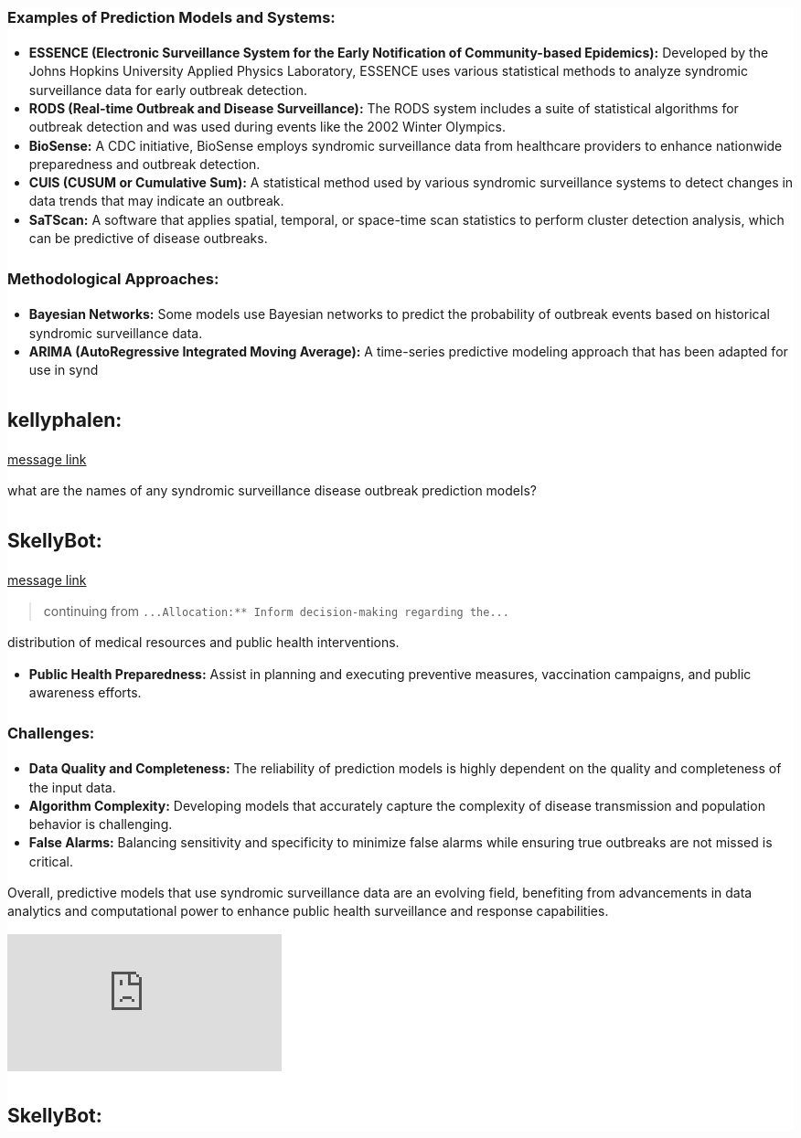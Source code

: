 ### Examples of Prediction Models and Systems:
- **ESSENCE (Electronic Surveillance System for the Early Notification of Community-based Epidemics):** Developed by the Johns Hopkins University Applied Physics Laboratory, ESSENCE uses various statistical methods to analyze syndromic surveillance data for early outbreak detection.
- **RODS (Real-time Outbreak and Disease Surveillance):** The RODS system includes a suite of statistical algorithms for outbreak detection and was used during events like the 2002 Winter Olympics.
- **BioSense:** A CDC initiative, BioSense employs syndromic surveillance data from healthcare providers to enhance nationwide preparedness and outbreak detection.
- **CUIS (CUSUM or Cumulative Sum):** A statistical method used by various syndromic surveillance systems to detect changes in data trends that may indicate an outbreak.
- **SaTScan:** A software that applies spatial, temporal, or space-time scan statistics to perform cluster detection analysis, which can be predictive of disease outbreaks.

### Methodological Approaches:
- **Bayesian Networks:** Some models use Bayesian networks to predict the probability of outbreak events based on historical syndromic surveillance data.
- **ARIMA (AutoRegressive Integrated Moving Average):** A time-series predictive modeling approach that has been adapted for use in synd

## **kellyphalen**:

 [message link](https://discord.com/channels/1194766712680222800/1214033598269620354/1214043965553123328) 

 what are the names of any syndromic surveillance disease outbreak prediction models?

## **SkellyBot**:

 [message link](https://discord.com/channels/1194766712680222800/1214033598269620354/1214043843213787136) 

 > continuing from `...Allocation:** Inform decision-making regarding the...`

 distribution of medical resources and public health interventions.
- **Public Health Preparedness:** Assist in planning and executing preventive measures, vaccination campaigns, and public awareness efforts.

### Challenges:
- **Data Quality and Completeness:** The reliability of prediction models is highly dependent on the quality and completeness of the input data.
- **Algorithm Complexity:** Developing models that accurately capture the complexity of disease transmission and population behavior is challenging.
- **False Alarms:** Balancing sensitivity and specificity to minimize false alarms while ensuring true outbreaks are not missed is critical.

Overall, predictive models that use syndromic surveillance data are an evolving field, benefiting from advancements in data analytics and computational power to enhance public health surveillance and response capabilities.

![full_response_to_discordMessageId_1214043689278771330.md](https://cdn.discordapp.com/attachments/1214033598269620354/1214043883395092511/full_response_to_discordMessageId_1214043689278771330.md?ex=66135cf9&is=6600e7f9&hm=97451560ad4fcd84953a4249b86dbe11c1059167bc7733634c49cd5fe380222a&)

## **SkellyBot**:

